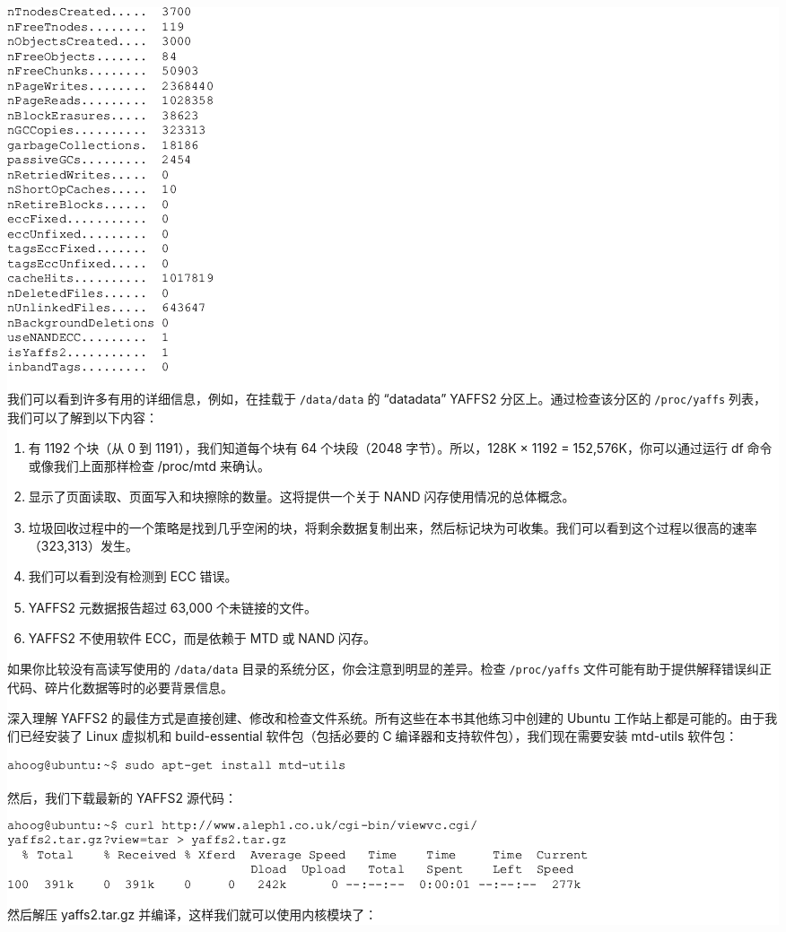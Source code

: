 ![图像](img/F100044u04-55b-9781597496513.jpg)

我们可以看到许多有用的详细信息，例如，在挂载于 `/data/data` 的 “datadata” YAFFS2 分区上。通过检查该分区的 `/proc/yaffs` 列表，我们可以了解到以下内容：

1. 有 1192 个块（从 0 到 1191），我们知道每个块有 64 个块段（2048 字节）。所以，128K × 1192 = 152,576K，你可以通过运行 df 命令或像我们上面那样检查 /proc/mtd 来确认。

2. 显示了页面读取、页面写入和块擦除的数量。这将提供一个关于 NAND 闪存使用情况的总体概念。

3. 垃圾回收过程中的一个策略是找到几乎空闲的块，将剩余数据复制出来，然后标记块为可收集。我们可以看到这个过程以很高的速率（323,313）发生。

4. 我们可以看到没有检测到 ECC 错误。

5. YAFFS2 元数据报告超过 63,000 个未链接的文件。

6. YAFFS2 不使用软件 ECC，而是依赖于 MTD 或 NAND 闪存。

如果你比较没有高读写使用的 `/data/data` 目录的系统分区，你会注意到明显的差异。检查 `/proc/yaffs` 文件可能有助于提供解释错误纠正代码、碎片化数据等时的必要背景信息。

深入理解 YAFFS2 的最佳方式是直接创建、修改和检查文件系统。所有这些在本书其他练习中创建的 Ubuntu 工作站上都是可能的。由于我们已经安装了 Linux 虚拟机和 build-essential 软件包（包括必要的 C 编译器和支持软件包），我们现在需要安装 mtd-utils 软件包：

![image](img/F100044u04-56-9781597496513.jpg)

然后，我们下载最新的 YAFFS2 源代码：

![image](img/F100044u04-57-9781597496513.jpg)

然后解压 yaffs2.tar.gz 并编译，这样我们就可以使用内核模块了：
